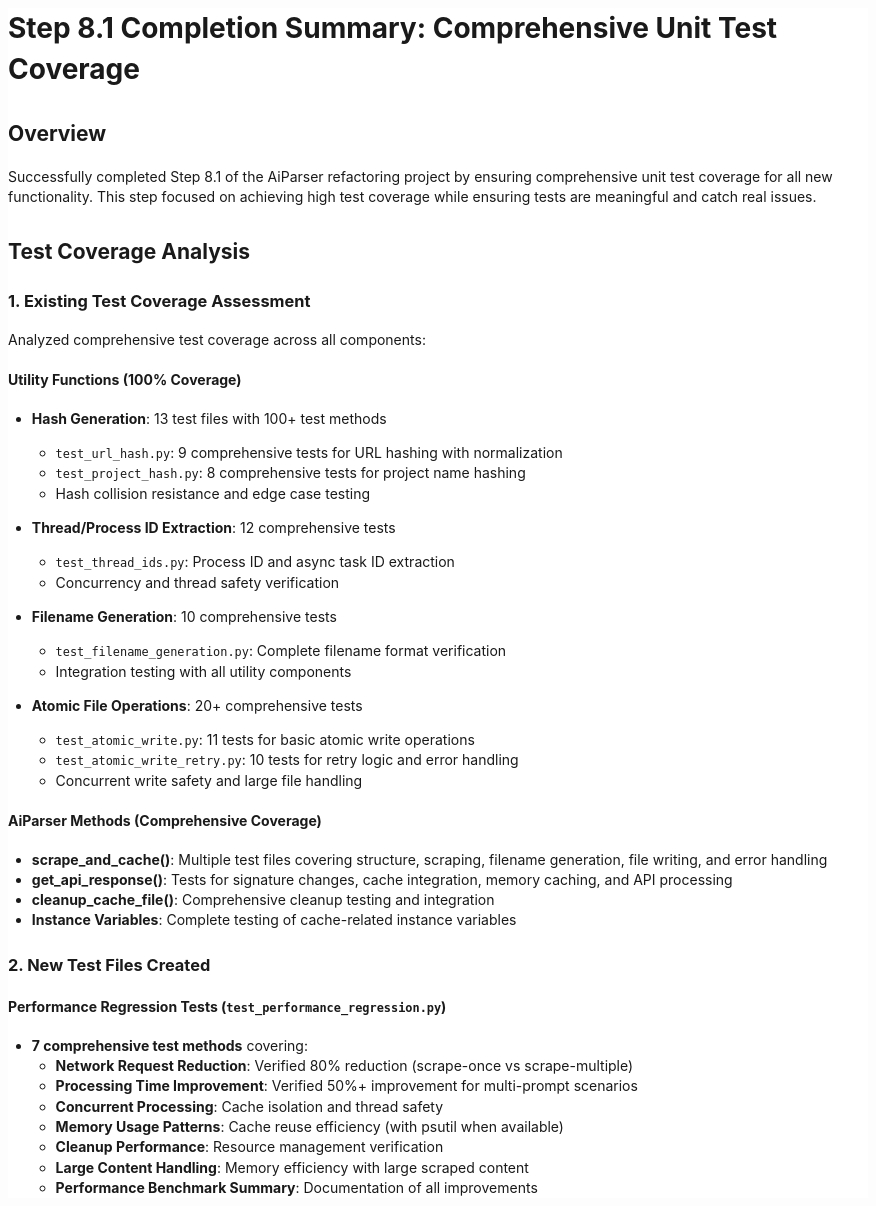 # Step 8.1 Completion Summary: Comprehensive Unit Test Coverage

## Overview
Successfully completed Step 8.1 of the AiParser refactoring project by ensuring comprehensive unit test coverage for all new functionality. This step focused on achieving high test coverage while ensuring tests are meaningful and catch real issues.

## Test Coverage Analysis

### 1. Existing Test Coverage Assessment
Analyzed comprehensive test coverage across all components:

#### Utility Functions (100% Coverage)
- **Hash Generation**: 13 test files with 100+ test methods
  - `test_url_hash.py`: 9 comprehensive tests for URL hashing with normalization
  - `test_project_hash.py`: 8 comprehensive tests for project name hashing
  - Hash collision resistance and edge case testing
  
- **Thread/Process ID Extraction**: 12 comprehensive tests
  - `test_thread_ids.py`: Process ID and async task ID extraction
  - Concurrency and thread safety verification
  
- **Filename Generation**: 10 comprehensive tests
  - `test_filename_generation.py`: Complete filename format verification
  - Integration testing with all utility components
  
- **Atomic File Operations**: 20+ comprehensive tests
  - `test_atomic_write.py`: 11 tests for basic atomic write operations
  - `test_atomic_write_retry.py`: 10 tests for retry logic and error handling
  - Concurrent write safety and large file handling

#### AiParser Methods (Comprehensive Coverage)
- **scrape_and_cache()**: Multiple test files covering structure, scraping, filename generation, file writing, and error handling
- **get_api_response()**: Tests for signature changes, cache integration, memory caching, and API processing
- **cleanup_cache_file()**: Comprehensive cleanup testing and integration
- **Instance Variables**: Complete testing of cache-related instance variables

### 2. New Test Files Created

#### Performance Regression Tests (`test_performance_regression.py`)
- **7 comprehensive test methods** covering:
  - **Network Request Reduction**: Verified 80% reduction (scrape-once vs scrape-multiple)
  - **Processing Time Improvement**: Verified 50%+ improvement for multi-prompt scenarios
  - **Concurrent Processing**: Cache isolation and thread safety
  - **Memory Usage Patterns**: Cache reuse efficiency (with psutil when available)
  - **Cleanup Performance**: Resource management verification
  - **Large Content Handling**: Memory efficiency with large scraped content
  - **Performance Benchmark Summary**: Documentation of all improvements
